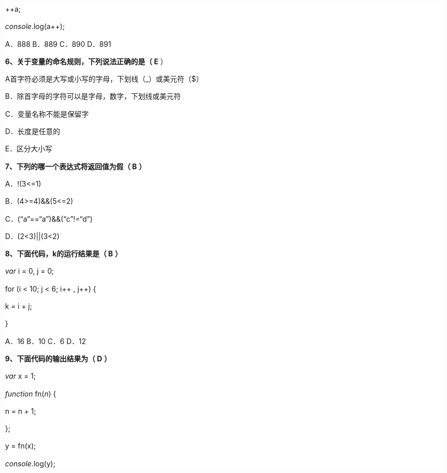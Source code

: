 ++a;

*console*.log(a++);

 

A．888   B．889   C．890   D．891

 

**6、关于变量的命名规则，下列说法正确的是（ E** ）

 

A首字符必须是大写或小写的字母，下划线（_）或美元符（$）

B．除首字母的字符可以是字母，数字，下划线或美元符

C．变量名称不能是保留字

D．长度是任意的

E．区分大小写

 

**7、下列的哪一个表达式将返回值为假（  B** **）**

 

A．!(3<=1)

B．(4>=4)&&(5<=2)

C．(“a”==“a”)&&(“c”!=“d”)

D．(2<3)||(3<2)

 

**8、下面代码，k的运行结果是（ B** **）**

*var* i = 0, j = 0;

for (i < 10; j < 6; i++ , j++) {

  k = i + j;

}

 

A．16   B．10   C．6   D．12

 

**9、下面代码的输出结果为（ D** **）**

*var* x = 1;

*function* fn(*n*) {

  n = n + 1;

};

y = fn(x);

*console*.log(y);
